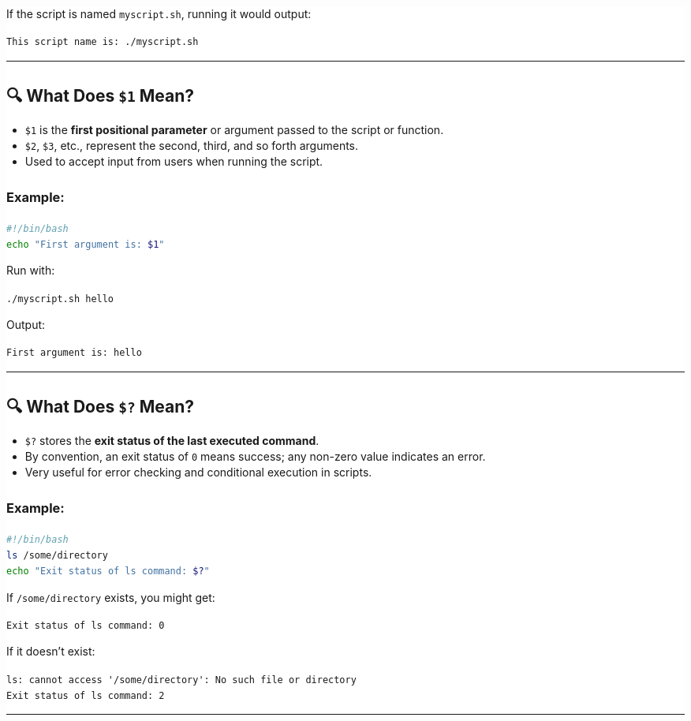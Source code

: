 If the script is named `myscript.sh`, running it would output:

```
This script name is: ./myscript.sh
```

---

## 🔍 What Does `$1` Mean?

* `$1` is the **first positional parameter** or argument passed to the script or function.
* `$2`, `$3`, etc., represent the second, third, and so forth arguments.
* Used to accept input from users when running the script.

### Example:

```bash
#!/bin/bash
echo "First argument is: $1"
```

Run with:

```bash
./myscript.sh hello
```

Output:

```
First argument is: hello
```

---

## 🔍 What Does `$?` Mean?

* `$?` stores the **exit status of the last executed command**.
* By convention, an exit status of `0` means success; any non-zero value indicates an error.
* Very useful for error checking and conditional execution in scripts.

### Example:

```bash
#!/bin/bash
ls /some/directory
echo "Exit status of ls command: $?"
```

If `/some/directory` exists, you might get:

```
Exit status of ls command: 0
```

If it doesn’t exist:

```
ls: cannot access '/some/directory': No such file or directory
Exit status of ls command: 2
```

---